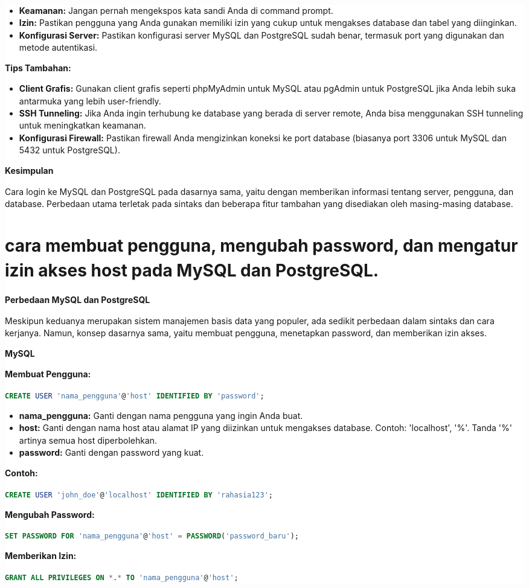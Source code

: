 * **Keamanan:** Jangan pernah mengekspos kata sandi Anda di command prompt.
* **Izin:** Pastikan pengguna yang Anda gunakan memiliki izin yang cukup untuk mengakses database dan tabel yang diinginkan.
* **Konfigurasi Server:** Pastikan konfigurasi server MySQL dan PostgreSQL sudah benar, termasuk port yang digunakan dan metode autentikasi.

**Tips Tambahan:**

* **Client Grafis:** Gunakan client grafis seperti phpMyAdmin untuk MySQL atau pgAdmin untuk PostgreSQL jika Anda lebih suka antarmuka yang lebih user-friendly.
* **SSH Tunneling:** Jika Anda ingin terhubung ke database yang berada di server remote, Anda bisa menggunakan SSH tunneling untuk meningkatkan keamanan.
* **Konfigurasi Firewall:** Pastikan firewall Anda mengizinkan koneksi ke port database (biasanya port 3306 untuk MySQL dan 5432 untuk PostgreSQL).

**Kesimpulan**

Cara login ke MySQL dan PostgreSQL pada dasarnya sama, yaitu dengan memberikan informasi tentang server, pengguna, dan database. Perbedaan utama terletak pada sintaks dan beberapa fitur tambahan yang disediakan oleh masing-masing database.


# cara membuat pengguna, mengubah password, dan mengatur izin akses host pada MySQL dan PostgreSQL.

**Perbedaan MySQL dan PostgreSQL**

Meskipun keduanya merupakan sistem manajemen basis data yang populer, ada sedikit perbedaan dalam sintaks dan cara kerjanya. Namun, konsep dasarnya sama, yaitu membuat pengguna, menetapkan password, dan memberikan izin akses.

**MySQL**

**Membuat Pengguna:**

```sql
CREATE USER 'nama_pengguna'@'host' IDENTIFIED BY 'password';
```

* **nama_pengguna:** Ganti dengan nama pengguna yang ingin Anda buat.
* **host:** Ganti dengan nama host atau alamat IP yang diizinkan untuk mengakses database. Contoh: 'localhost', '%'. Tanda '%' artinya semua host diperbolehkan.
* **password:** Ganti dengan password yang kuat.

**Contoh:**

```sql
CREATE USER 'john_doe'@'localhost' IDENTIFIED BY 'rahasia123';
```

**Mengubah Password:**

```sql
SET PASSWORD FOR 'nama_pengguna'@'host' = PASSWORD('password_baru');
```

**Memberikan Izin:**

```sql
GRANT ALL PRIVILEGES ON *.* TO 'nama_pengguna'@'host';
```
